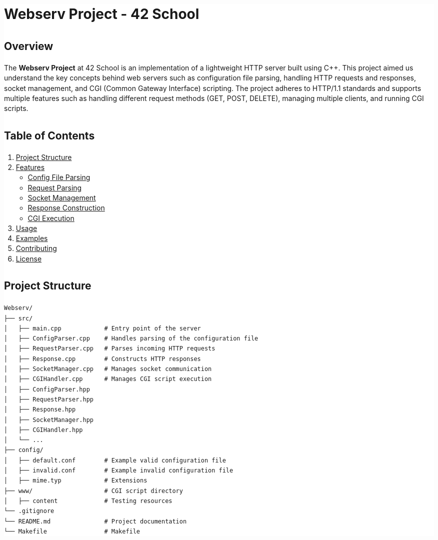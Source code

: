 # Webserv Project - 42 School

## Overview

The **Webserv Project** at 42 School is an implementation of a lightweight HTTP server built using C++. This project aimed us understand the key concepts behind web servers such as configuration file parsing, handling HTTP requests and responses, socket management, and CGI (Common Gateway Interface) scripting. The project adheres to HTTP/1.1 standards and supports multiple features such as handling different request methods (GET, POST, DELETE), managing multiple clients, and running CGI scripts.

## Table of Contents
1. [Project Structure](#project-structure)
2. [Features](#features)
   - [Config File Parsing](#config-file-parsing)
   - [Request Parsing](#request-parsing)
   - [Socket Management](#socket-management)
   - [Response Construction](#response-construction)
   - [CGI Execution](#cgi-execution)
3. [Usage](#usage)
4. [Examples](#examples)
5. [Contributing](#contributing)
6. [License](#license)

## Project Structure

```plaintext
Webserv/
├── src/
│   ├── main.cpp            # Entry point of the server
│   ├── ConfigParser.cpp    # Handles parsing of the configuration file
│   ├── RequestParser.cpp   # Parses incoming HTTP requests
│   ├── Response.cpp        # Constructs HTTP responses
│   ├── SocketManager.cpp   # Manages socket communication
│   ├── CGIHandler.cpp      # Manages CGI script execution
│   ├── ConfigParser.hpp
│   ├── RequestParser.hpp
│   ├── Response.hpp
│   ├── SocketManager.hpp
│   ├── CGIHandler.hpp
│   └── ...
├── config/
│   ├── default.conf        # Example valid configuration file
│   ├── invalid.conf        # Example invalid configuration file
│   ├── mime.typ            # Extensions
├── www/                    # CGI script directory
│   ├── content             # Testing resources
└── .gitignore
└── README.md               # Project documentation
└── Makefile                # Makefile
```
